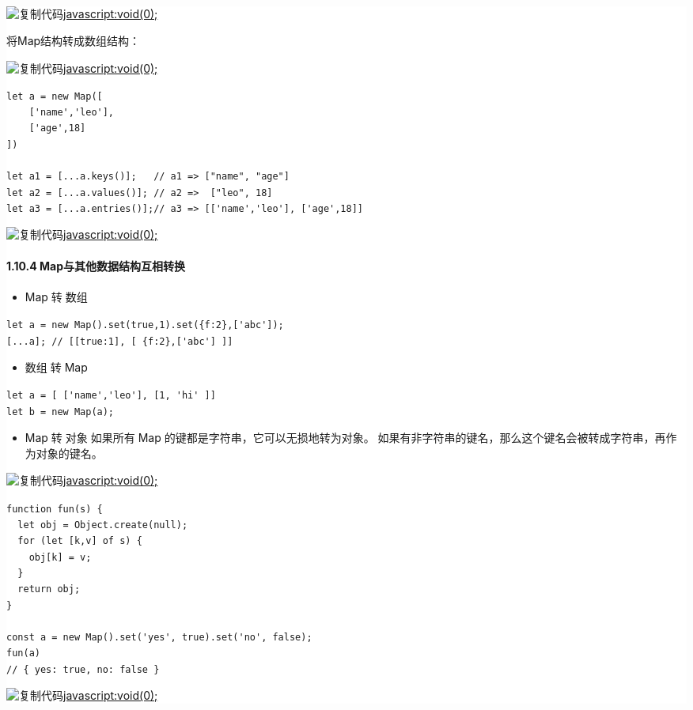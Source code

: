 ![复制代码](https://common.cnblogs.com/images/copycode.gif)[javascript:void(0);](javascript:void(0); "复制代码")

将Map结构转成数组结构：

![复制代码](https://common.cnblogs.com/images/copycode.gif)[javascript:void(0);](javascript:void(0); "复制代码")

```
let a = new Map([
    ['name','leo'],
    ['age',18]
])

let a1 = [...a.keys()];   // a1 => ["name", "age"]
let a2 = [...a.values()]; // a2 =>  ["leo", 18]
let a3 = [...a.entries()];// a3 => [['name','leo'], ['age',18]]
```

![复制代码](https://common.cnblogs.com/images/copycode.gif)[javascript:void(0);](javascript:void(0); "复制代码")

#### 1.10.4 Map与其他数据结构互相转换

* Map 转 数组

```
let a = new Map().set(true,1).set({f:2},['abc']);
[...a]; // [[true:1], [ {f:2},['abc'] ]]
```

* 数组 转 Map

```
let a = [ ['name','leo'], [1, 'hi' ]]
let b = new Map(a);
```

* Map 转 对象 如果所有 Map 的键都是字符串，它可以无损地转为对象。
  如果有非字符串的键名，那么这个键名会被转成字符串，再作为对象的键名。

![复制代码](https://common.cnblogs.com/images/copycode.gif)[javascript:void(0);](javascript:void(0); "复制代码")

```
function fun(s) {
  let obj = Object.create(null);
  for (let [k,v] of s) {
    obj[k] = v;
  }
  return obj;
}

const a = new Map().set('yes', true).set('no', false);
fun(a)
// { yes: true, no: false }
```

![复制代码](https://common.cnblogs.com/images/copycode.gif)[javascript:void(0);](javascript:void(0); "复制代码")

